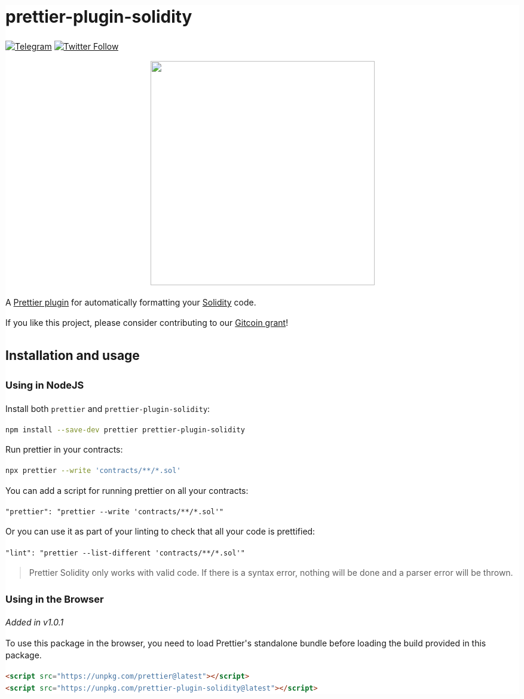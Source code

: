 # prettier-plugin-solidity

[![Telegram](/assets/telegram-badge.svg)](https://t.me/+kgTgkFgIwJkwMjcx)
[![Twitter Follow](https://img.shields.io/twitter/follow/PrettierSol.svg?style=social)](https://twitter.com/PrettierSol)

<p align="center">
  <img width="375" height="375" src="https://user-images.githubusercontent.com/1022054/59317198-f1149b80-8d15-11e9-9b0f-0c5e7d4b8b81.png">
</p>

A [Prettier plugin](https://prettier.io/docs/en/plugins.html) for automatically formatting your [Solidity](https://github.com/ethereum/solidity) code.

If you like this project, please consider contributing to our [Gitcoin grant](https://gitcoin.co/grants/1534/prettier-solidity)!

## Installation and usage

### Using in NodeJS

Install both `prettier` and `prettier-plugin-solidity`:

```Bash
npm install --save-dev prettier prettier-plugin-solidity
```

Run prettier in your contracts:

```Bash
npx prettier --write 'contracts/**/*.sol'
```

You can add a script for running prettier on all your contracts:

```
"prettier": "prettier --write 'contracts/**/*.sol'"
```

Or you can use it as part of your linting to check that all your code is prettified:

```
"lint": "prettier --list-different 'contracts/**/*.sol'"
```

> Prettier Solidity only works with valid code. If there is a syntax error, nothing will be done and a parser error will be thrown.

### Using in the Browser

_Added in v1.0.1_

To use this package in the browser, you need to load Prettier's standalone bundle before loading the build provided in this package.

```html
<script src="https://unpkg.com/prettier@latest"></script>
<script src="https://unpkg.com/prettier-plugin-solidity@latest"></script>
```
